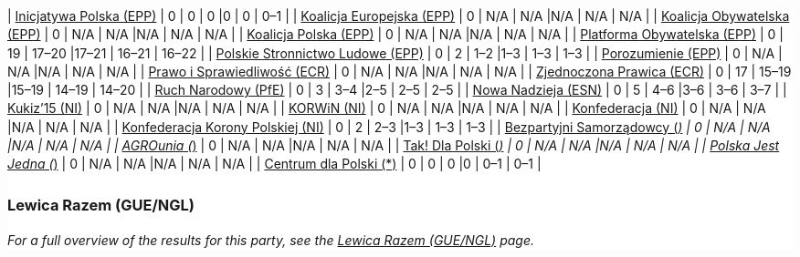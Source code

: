 | <a href="#inicjatywa-polska-(epp)">Inicjatywa Polska (EPP)</a> | 0 | 0 | 0 |0 | 0 | 0–1 |
| <a href="#koalicja-europejska-(epp)">Koalicja Europejska (EPP)</a> | 0 | N/A | N/A |N/A | N/A | N/A |
| <a href="#koalicja-obywatelska-(epp)">Koalicja Obywatelska (EPP)</a> | 0 | N/A | N/A |N/A | N/A | N/A |
| <a href="#koalicja-polska-(epp)">Koalicja Polska (EPP)</a> | 0 | N/A | N/A |N/A | N/A | N/A |
| <a href="#platforma-obywatelska-(epp)">Platforma Obywatelska (EPP)</a> | 0 | 19 | 17–20 |17–21 | 16–21 | 16–22 |
| <a href="#polskie-stronnictwo-ludowe-(epp)">Polskie Stronnictwo Ludowe (EPP)</a> | 0 | 2 | 1–2 |1–3 | 1–3 | 1–3 |
| <a href="#porozumienie-(epp)">Porozumienie (EPP)</a> | 0 | N/A | N/A |N/A | N/A | N/A |
| <a href="#prawo-i-sprawiedliwość-(ecr)">Prawo i Sprawiedliwość (ECR)</a> | 0 | N/A | N/A |N/A | N/A | N/A |
| <a href="#zjednoczona-prawica-(ecr)">Zjednoczona Prawica (ECR)</a> | 0 | 17 | 15–19 |15–19 | 14–19 | 14–20 |
| <a href="#ruch-narodowy-(pfe)">Ruch Narodowy (PfE)</a> | 0 | 3 | 3–4 |2–5 | 2–5 | 2–5 |
| <a href="#nowa-nadzieja-(esn)">Nowa Nadzieja (ESN)</a> | 0 | 5 | 4–6 |3–6 | 3–6 | 3–7 |
| <a href="#kukiz’15-(ni)">Kukiz’15 (NI)</a> | 0 | N/A | N/A |N/A | N/A | N/A |
| <a href="#korwin-(ni)">KORWiN (NI)</a> | 0 | N/A | N/A |N/A | N/A | N/A |
| <a href="#konfederacja-(ni)">Konfederacja (NI)</a> | 0 | N/A | N/A |N/A | N/A | N/A |
| <a href="#konfederacja-korony-polskiej-(ni)">Konfederacja Korony Polskiej (NI)</a> | 0 | 2 | 2–3 |1–3 | 1–3 | 1–3 |
| <a href="#bezpartyjni-samorządowcy-(*)">Bezpartyjni Samorządowcy (*)</a> | 0 | N/A | N/A |N/A | N/A | N/A |
| <a href="#agrounia-(*)">AGROunia (*)</a> | 0 | N/A | N/A |N/A | N/A | N/A |
| <a href="#tak!-dla-polski-(*)">Tak! Dla Polski (*)</a> | 0 | N/A | N/A |N/A | N/A | N/A |
| <a href="#polska-jest-jedna-(*)">Polska Jest Jedna (*)</a> | 0 | N/A | N/A |N/A | N/A | N/A |
| <a href="#centrum-dla-polski-(*)">Centrum dla Polski (*)</a> | 0 | 0 | 0 |0 | 0–1 | 0–1 |

### Lewica Razem (GUE/NGL)

*For a full overview of the results for this party, see the [Lewica Razem (GUE/NGL)](party-lewicarazemguengl.html) page.*
